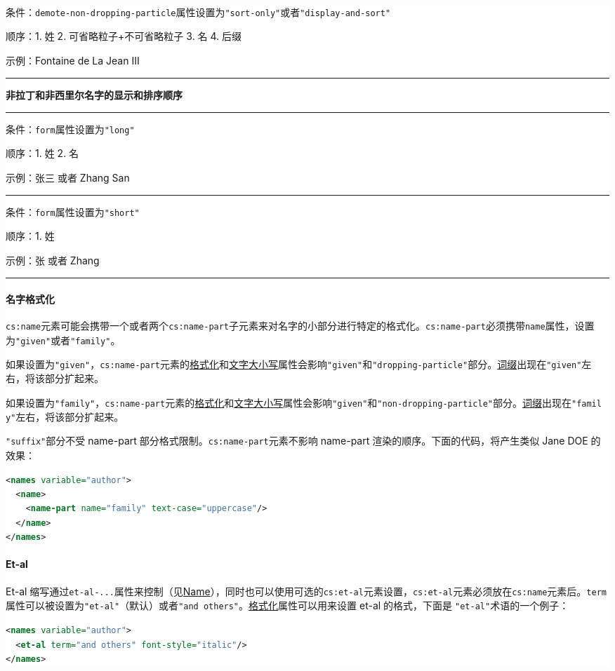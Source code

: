 
条件：`demote-non-dropping-particle`属性设置为`"sort-only"`或者`"display-and-sort"`

顺序：1. 姓   2. 可省略粒子+不可省略粒子   3. 名   4. 后缀

示例：Fontaine de La Jean III

---

**非拉丁和非西里尔名字的显示和排序顺序**

---

条件：`form`属性设置为`"long"`

顺序：1. 姓   2. 名

示例：张三   或者   Zhang San

---

条件：`form`属性设置为`"short"`

顺序：1. 姓  

示例：张   或者   Zhang

---



#### 名字格式化

`cs:name`元素可能会携带一个或者两个`cs:name-part`子元素来对名字的小部分进行特定的格式化。`cs:name-part`必须携带`name`属性，设置为`"given"`或者`"family"`。

如果设置为`"given"`，`cs:name-part`元素的[格式化](#格式化)和[文字大小写](#文字大小写)属性会影响`"given"`和`"dropping-particle"`部分。[词缀](#词缀)出现在`"given"`左右，将该部分扩起来。

如果设置为`"family"`，`cs:name-part`元素的[格式化](#格式化)和[文字大小写](#文字大小写)属性会影响`"given"`和`"non-dropping-particle"`部分。[词缀](#词缀)出现在`"family"`左右，将该部分扩起来。

`"suffix"`部分不受 name-part 部分格式限制。`cs:name-part`元素不影响 name-part 渲染的顺序。下面的代码，将产生类似 Jane DOE 的效果：

```xml
<names variable="author">
  <name>
    <name-part name="family" text-case="uppercase"/>
  </name>
</names>
```

#### Et-al

Et-al 缩写通过`et-al-...`属性来控制（见[Name](#Name)），同时也可以使用可选的`cs:et-al`元素设置，`cs:et-al`元素必须放在`cs:name`元素后。`term`属性可以被设置为`"et-al"`（默认）或者`"and others"`。[格式化](#格式化)属性可以用来设置 et-al 的格式，下面是 `"et-al"`术语的一个例子：

```xml
<names variable="author">
  <et-al term="and others" font-style="italic"/>
</names>
```
